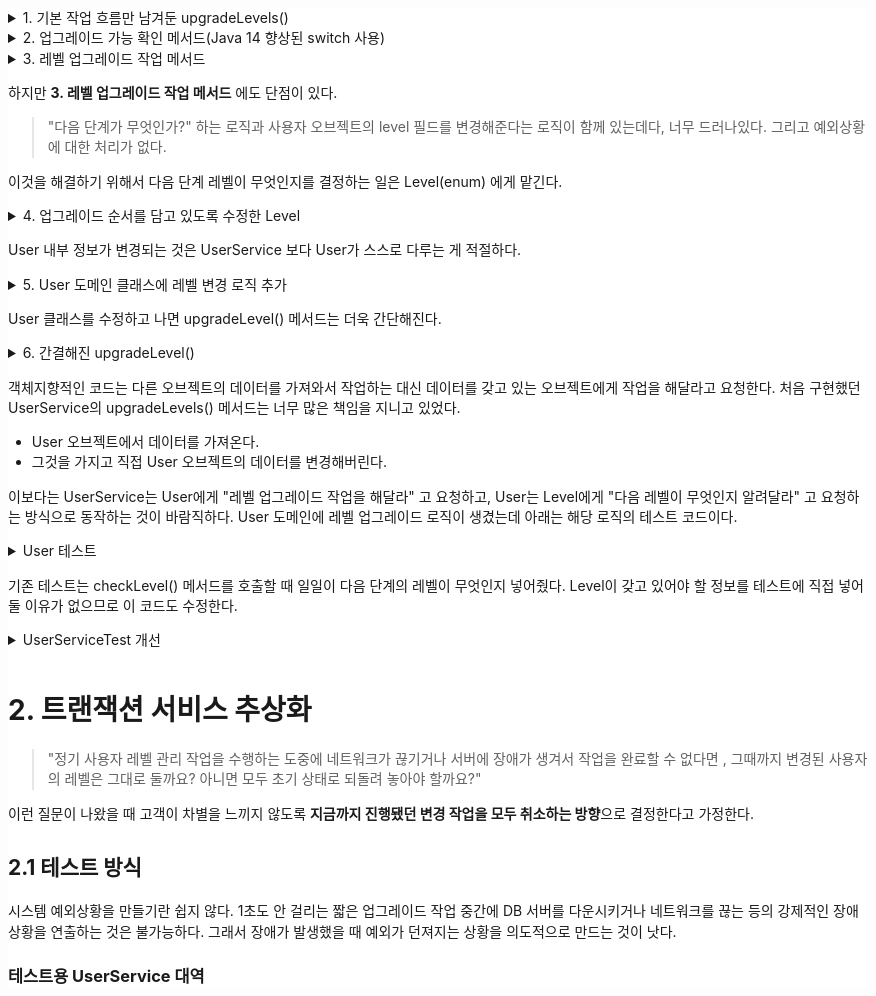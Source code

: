 
<details><summary>1. 기본 작업 흐름만 남겨둔 upgradeLevels()</summary></details>

<details><summary>2. 업그레이드 가능 확인 메서드(Java 14 향상된 switch 사용)</summary></details>

<details><summary>3. 레벨 업그레이드 작업 메서드</summary></details>

하지만 **3. 레벨 업그레이드 작업 메서드** 에도 단점이 있다.

> "다음 단계가 무엇인가?" 하는 로직과 사용자 오브젝트의 level 필드를 변경해준다는 로직이 함께 있는데다, 너무 드러나있다.
> 그리고 예외상황에 대한 처리가 없다.

이것을 해결하기 위해서 다음 단계 레벨이 무엇인지를 결정하는 일은 Level(enum) 에게 맡긴다.


<details><summary>4. 업그레이드 순서를 담고 있도록 수정한 Level</summary></details>

User 내부 정보가 변경되는 것은 UserService 보다 User가 스스로 다루는 게 적절하다.

<details><summary>5. User 도메인 클래스에 레벨 변경 로직 추가</summary></details>

User 클래스를 수정하고 나면 upgradeLevel() 메서드는 더욱 간단해진다.

<details><summary>6. 간결해진 upgradeLevel()</summary></details>

객체지향적인 코드는 다른 오브젝트의 데이터를 가져와서 작업하는 대신 데이터를 갖고 있는 오브젝트에게 작업을 해달라고 요청한다.
처음 구현했던 UserService의 upgradeLevels() 메서드는 너무 많은 책임을 지니고 있었다.

- User 오브젝트에서 데이터를 가져온다.
- 그것을 가지고 직접 User 오브젝트의 데이터를 변경해버린다.

이보다는 UserService는 User에게 "레벨 업그레이드 작업을 해달라" 고 요청하고,
User는 Level에게 "다음 레벨이 무엇인지 알려달라" 고 요청하는 방식으로 동작하는 것이 바람직하다.
User 도메인에 레벨 업그레이드 로직이 생겼는데 아래는 해당 로직의 테스트 코드이다.

<details><summary>User 테스트</summary></details>

기존 테스트는 checkLevel() 메서드를 호출할 때 일일이 다음 단계의 레벨이 무엇인지 넣어줬다.
Level이 갖고 있어야 할 정보를 테스트에 직접 넣어둘 이유가 없으므로 이 코드도 수정한다.

<details><summary>UserServiceTest 개선</summary></details>

# 2. 트랜잭션 서비스 추상화


> "정기 사용자 레벨 관리 작업을 수행하는 도중에 네트워크가 끊기거나 서버에 장애가 생겨서 작업을 완료할 수 없다면
> , 그때까지 변경된 사용자의 레벨은 그대로 둘까요? 아니면 모두 초기 상태로 되돌려 놓아야 할까요?"

이런 질문이 나왔을 때 고객이 차별을 느끼지 않도록 **지금까지 진행됐던 변경 작업을 모두 취소하는 방향**으로
결정한다고 가정한다.

## 2.1 테스트 방식

시스템 예외상황을 만들기란 쉽지 않다.
1초도 안 걸리는 짧은 업그레이드 작업 중간에 DB 서버를 다운시키거나 네트워크를 끊는 등의
강제적인 장애상황을 연출하는 것은 불가능하다.
그래서 장애가 발생했을 때 예외가 던져지는 상황을 의도적으로 만드는 것이 낫다.

### 테스트용 UserService 대역
